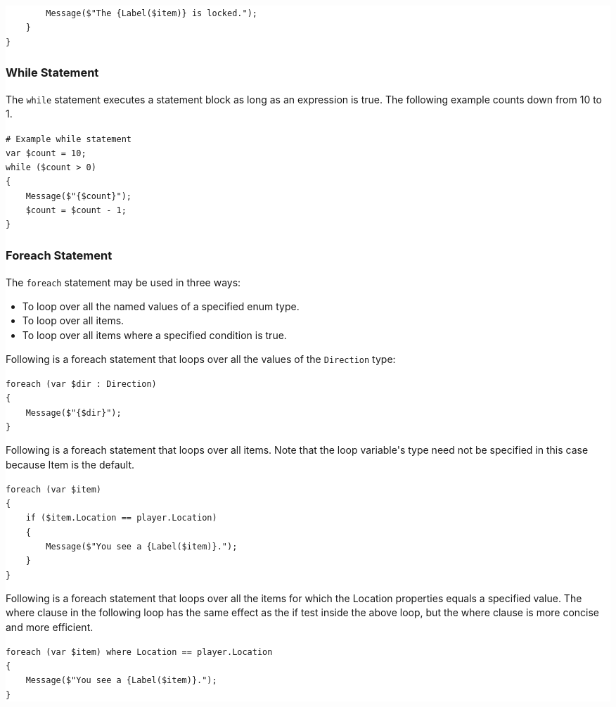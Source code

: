 ```text
        Message($"The {Label($item)} is locked.");
    }
}
```

### While Statement

The `while` statement executes a statement block as long as an expression is true. The
following example counts down from 10 to 1.

```text
# Example while statement
var $count = 10;
while ($count > 0)
{
    Message($"{$count}");
    $count = $count - 1;
}
```

### Foreach Statement

The `foreach` statement may be used in three ways:

- To loop over all the named values of a specified enum type.
- To loop over all items.
- To loop over all items where a specified condition is true.

Following is a foreach statement that loops over all the values of the `Direction` type:

```text
foreach (var $dir : Direction)
{
    Message($"{$dir}");
}
```

Following is a foreach statement that loops over all items. Note that the loop variable's
type need not be specified in this case because Item is the default.

```text
foreach (var $item)
{
    if ($item.Location == player.Location)
    {
        Message($"You see a {Label($item)}.");
    }
}
```

Following is a foreach statement that loops over all the items for which the
Location properties equals a specified value. The where clause in the following
loop has the same effect as the if test inside the above loop, but the where
clause is more concise and more efficient.

```text
foreach (var $item) where Location == player.Location
{
    Message($"You see a {Label($item)}.");
}
```
